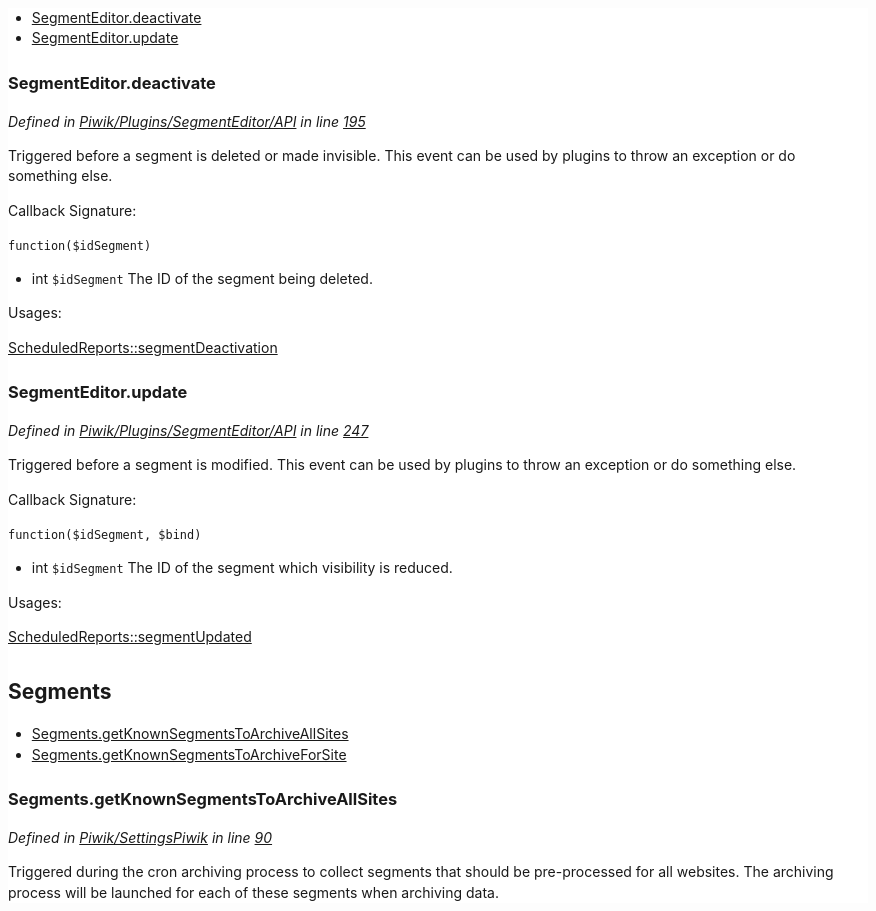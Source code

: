 - [SegmentEditor.deactivate](#segmenteditordeactivate)
- [SegmentEditor.update](#segmenteditorupdate)

### SegmentEditor.deactivate

*Defined in [Piwik/Plugins/SegmentEditor/API](https://github.com/piwik/piwik/blob/2.10.0-b5/plugins/SegmentEditor/API.php) in line [195](https://github.com/piwik/piwik/blob/2.10.0-b5/plugins/SegmentEditor/API.php#L195)*

Triggered before a segment is deleted or made invisible. This event can be used by plugins to throw an exception
or do something else.

Callback Signature:
<pre><code>function($idSegment)</code></pre>

- int `$idSegment` The ID of the segment being deleted.

Usages:

[ScheduledReports::segmentDeactivation](https://github.com/piwik/piwik/blob/2.10.0-b5/plugins/ScheduledReports/ScheduledReports.php#L532)


### SegmentEditor.update

*Defined in [Piwik/Plugins/SegmentEditor/API](https://github.com/piwik/piwik/blob/2.10.0-b5/plugins/SegmentEditor/API.php) in line [247](https://github.com/piwik/piwik/blob/2.10.0-b5/plugins/SegmentEditor/API.php#L247)*

Triggered before a segment is modified. This event can be used by plugins to throw an exception
or do something else.

Callback Signature:
<pre><code>function($idSegment, $bind)</code></pre>

- int `$idSegment` The ID of the segment which visibility is reduced.

Usages:

[ScheduledReports::segmentUpdated](https://github.com/piwik/piwik/blob/2.10.0-b5/plugins/ScheduledReports/ScheduledReports.php#L499)

## Segments

- [Segments.getKnownSegmentsToArchiveAllSites](#segmentsgetknownsegmentstoarchiveallsites)
- [Segments.getKnownSegmentsToArchiveForSite](#segmentsgetknownsegmentstoarchiveforsite)

### Segments.getKnownSegmentsToArchiveAllSites

*Defined in [Piwik/SettingsPiwik](https://github.com/piwik/piwik/blob/2.10.0-b5/core/SettingsPiwik.php) in line [90](https://github.com/piwik/piwik/blob/2.10.0-b5/core/SettingsPiwik.php#L90)*

Triggered during the cron archiving process to collect segments that should be pre-processed for all websites. The archiving process will be launched
for each of these segments when archiving data.
